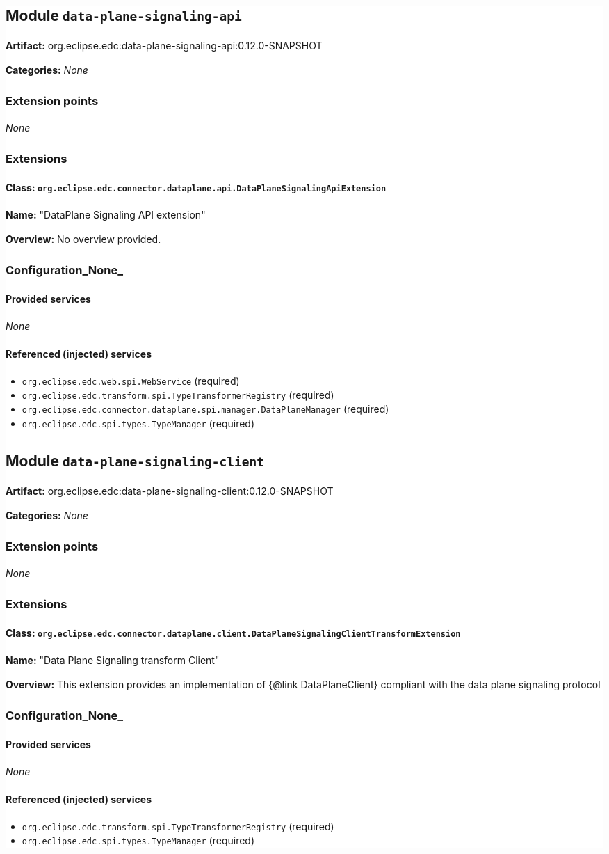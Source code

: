 Module `data-plane-signaling-api`
---------------------------------
**Artifact:** org.eclipse.edc:data-plane-signaling-api:0.12.0-SNAPSHOT

**Categories:** _None_

### Extension points
_None_

### Extensions
#### Class: `org.eclipse.edc.connector.dataplane.api.DataPlaneSignalingApiExtension`
**Name:** "DataPlane Signaling API extension"

**Overview:** No overview provided.


### Configuration_None_

#### Provided services
_None_

#### Referenced (injected) services
- `org.eclipse.edc.web.spi.WebService` (required)
- `org.eclipse.edc.transform.spi.TypeTransformerRegistry` (required)
- `org.eclipse.edc.connector.dataplane.spi.manager.DataPlaneManager` (required)
- `org.eclipse.edc.spi.types.TypeManager` (required)

Module `data-plane-signaling-client`
------------------------------------
**Artifact:** org.eclipse.edc:data-plane-signaling-client:0.12.0-SNAPSHOT

**Categories:** _None_

### Extension points
_None_

### Extensions
#### Class: `org.eclipse.edc.connector.dataplane.client.DataPlaneSignalingClientTransformExtension`
**Name:** "Data Plane Signaling transform Client"

**Overview:**  This extension provides an implementation of {@link DataPlaneClient} compliant with the data plane signaling protocol



### Configuration_None_

#### Provided services
_None_

#### Referenced (injected) services
- `org.eclipse.edc.transform.spi.TypeTransformerRegistry` (required)
- `org.eclipse.edc.spi.types.TypeManager` (required)
